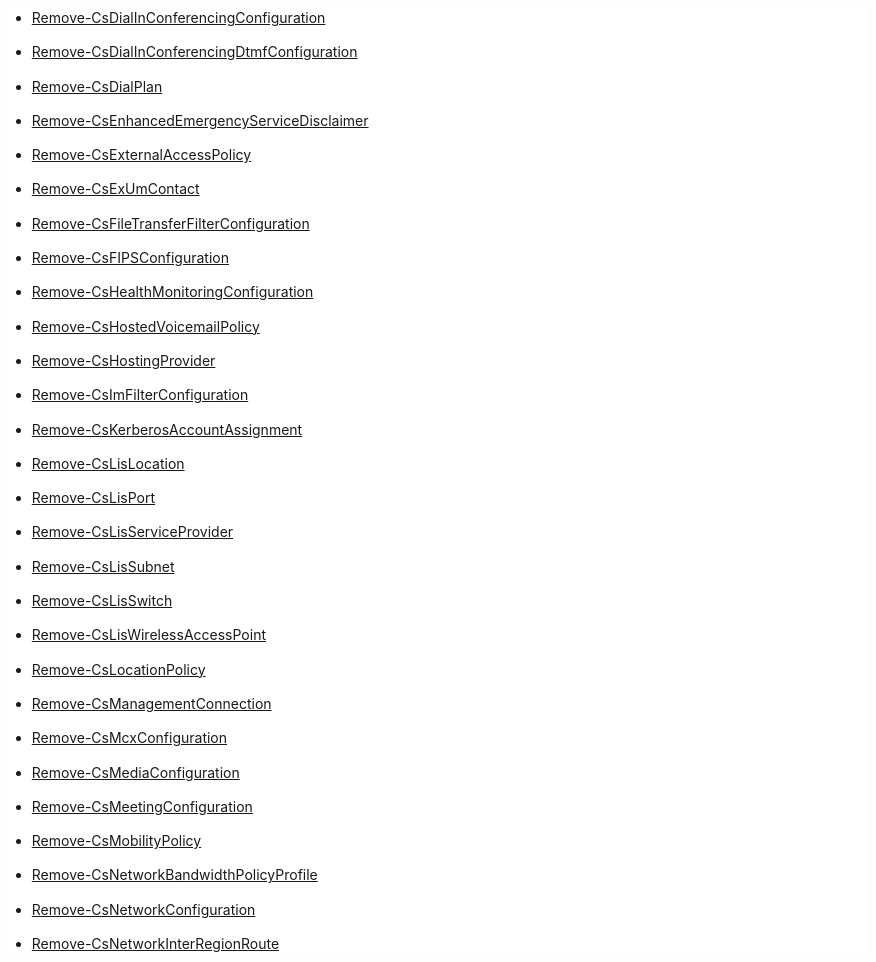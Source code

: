   - [Remove-CsDialInConferencingConfiguration](https://technet.microsoft.com/en-us/library/Gg398174(v=OCS.15))

  - [Remove-CsDialInConferencingDtmfConfiguration](https://technet.microsoft.com/en-us/library/Gg425894(v=OCS.15))

  - [Remove-CsDialPlan](https://technet.microsoft.com/en-us/library/Gg398791(v=OCS.15))

  - [Remove-CsEnhancedEmergencyServiceDisclaimer](https://technet.microsoft.com/en-us/library/Gg425810(v=OCS.15))

  - [Remove-CsExternalAccessPolicy](https://technet.microsoft.com/en-us/library/Gg399057(v=OCS.15))

  - [Remove-CsExUmContact](rehttps://technet.microsoft.com/en-us/library/Gg425842(v=OCS.15))

  - [Remove-CsFileTransferFilterConfiguration](https://technet.microsoft.com/en-us/library/Gg413064(v=OCS.15))

  - [Remove-CsFIPSConfiguration](https://technet.microsoft.com/en-us/library/JJ205201(v=OCS.15))

  - [Remove-CsHealthMonitoringConfiguration](https://technet.microsoft.com/en-us/library/Gg425794(v=OCS.15))

  - [Remove-CsHostedVoicemailPolicy](https://technet.microsoft.com/en-us/library/Gg398211(v=OCS.15))

  - [Remove-CsHostingProvider](https://technet.microsoft.com/en-us/library/Gg425809(v=OCS.15))

  - [Remove-CsImFilterConfiguration](https://technet.microsoft.com/en-us/library/Gg398171(v=OCS.15))

  - [Remove-CsKerberosAccountAssignment](https://technet.microsoft.com/en-us/library/Gg413052(v=OCS.15))

  - [Remove-CsLisLocation](https://technet.microsoft.com/en-us/library/Gg425722(v=OCS.15))

  - [Remove-CsLisPort](https://technet.microsoft.com/en-us/library/Gg412899(v=OCS.15))

  - [Remove-CsLisServiceProvider](https://technet.microsoft.com/en-us/library/Gg398904(v=OCS.15))

  - [Remove-CsLisSubnet](https://technet.microsoft.com/en-us/library/Gg413053(v=OCS.15))

  - [Remove-CsLisSwitch](https://technet.microsoft.com/en-us/library/Gg398352(v=OCS.15))

  - [Remove-CsLisWirelessAccessPoint](https://technet.microsoft.com/en-us/library/Gg398461(v=OCS.15))

  - [Remove-CsLocationPolicy](https://technet.microsoft.com/en-us/library/Gg398727(v=OCS.15))

  - [Remove-CsManagementConnection](https://technet.microsoft.com/en-us/library/Gg425803(v=OCS.15))

  - [Remove-CsMcxConfiguration](https://technet.microsoft.com/en-us/library/Hh690026(v=OCS.15))

  - [Remove-CsMediaConfiguration](https://technet.microsoft.com/en-us/library/Gg398705(v=OCS.15))

  - [Remove-CsMeetingConfiguration](https://technet.microsoft.com/en-us/library/Gg412775(v=OCS.15))

  - [Remove-CsMobilityPolicy](https://technet.microsoft.com/en-us/library/Hh690048(v=OCS.15))

  - [Remove-CsNetworkBandwidthPolicyProfile](https://technet.microsoft.com/en-us/library/Gg398609(v=OCS.15))

  - [Remove-CsNetworkConfiguration](https://technet.microsoft.com/en-us/library/Gg398938(v=OCS.15))

  - [Remove-CsNetworkInterRegionRoute](https://technet.microsoft.com/en-us/library/Gg398743(v=OCS.15))

